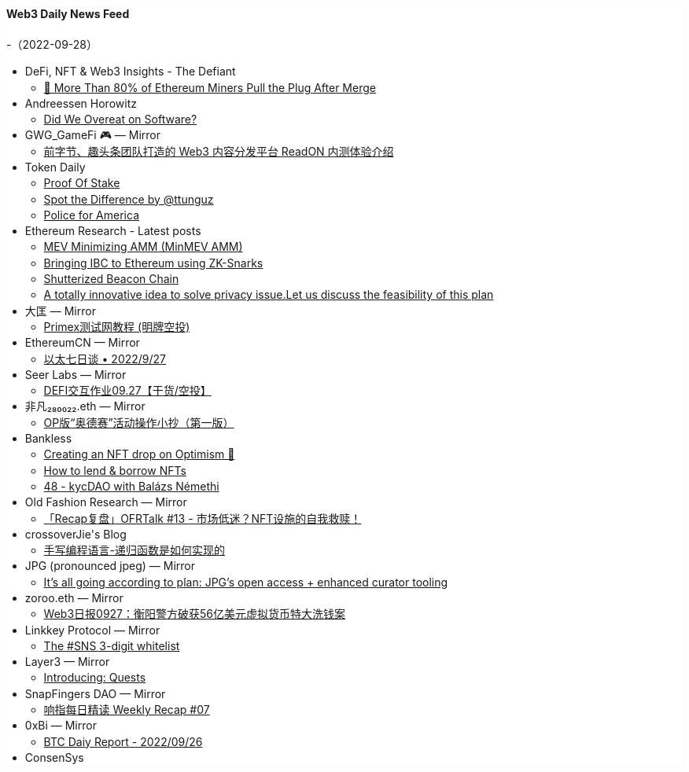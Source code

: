 #### Web3 Daily News Feed
-（2022-09-28）

- DeFi, NFT & Web3 Insights - The Defiant
  - [🔌 More Than 80% of Ethereum Miners Pull the Plug After Merge](https://newsletter.thedefiant.io/p/more-than-80-of-ethereum-miners-pull)
- Andreessen Horowitz
  - [Did We Overeat on Software?](https://future.com/did-we-overeat-on-software/)
- GWG_GameFi 🎮 — Mirror
  - [前字节、趣头条团队打造的 Web3 内容分发平台 ReadON 内测体验介绍](https://mirror.xyz/0xCe6fde8581C110B429DfD6B5ECa2658284612cbc/HBZ50WkYgk7TRnSNyhECoE99xv9FAlPLLAXpu-eJHdM)
- Token Daily
  - [Proof Of Stake](https://www.tokendaily.co/p/proof-of-stake)
  - [Spot the Difference by @ttunguz](https://www.tokendaily.co/p/spot-the-difference-by-ttunguz)
  - [Police for America](https://www.tokendaily.co/p/police-for-america)
- Ethereum Research - Latest posts
  - [MEV Minimizing AMM (MinMEV AMM)](https://ethresear.ch/t/mev-minimizing-amm-minmev-amm/13775/1)
  - [Bringing IBC to Ethereum using ZK-Snarks](https://ethresear.ch/t/bringing-ibc-to-ethereum-using-zk-snarks/13634/17)
  - [Shutterized Beacon Chain](https://ethresear.ch/t/shutterized-beacon-chain/12249/27)
  - [A totally innovative idea to solve privacy issue.Let us discuss the feasibility of this plan](https://ethresear.ch/t/a-totally-innovative-idea-to-solve-privacy-issue-let-us-discuss-the-feasibility-of-this-plan/13742/3)
- 大匡 — Mirror
  - [Primex测试网教程 (明牌空投)](https://mirror.xyz/0xD449B78c59dFf379b0A27Af50e81f00875b03381/9QiRvP49DkrGITs32MCk0ZKOyRaGoXHkVDRCvvGljis)
- EthereumCN — Mirror
  - [以太七日谈 • 2022/9/27](https://mirror.xyz/ethereumcn.eth/VTE2AdU7ylEzOGCK9OZEcvffn9Il9K1AkjhrfZVmN-A)
- Seer Labs — Mirror
  - [DEFI交互作业09.27【干货/空投】](https://mirror.xyz/seerlabs.eth/9EOksnKM9qbKZRGogqEDPS7ofFJ_blaDQQtCfmO6XSw)
- 非凡₂₈₀₀₂₂.eth — Mirror
  - [OP版“奥德赛”活动操作小抄（第一版）](https://mirror.xyz/0x14ED92a5B346CdB3D1884E1C150C23305edd714f/IzD3_q31jywp5hIhqRIZD0YLwBZa6miZTH1dAo7XHpA)
- Bankless
  - [Creating an NFT drop on Optimism 🎈](https://metaversal.banklesshq.com/p/creating-an-nft-drop-on-optimism)
  - [How to lend & borrow NFTs](https://newsletter.banklesshq.com/p/how-to-lend-and-borrow-nfts)
  - [48 - kycDAO with Balázs Némethi](https://greenpill.substack.com/p/48-kycdao-with-balazs-nemethi)
- Old Fashion Research — Mirror
  - [「Recap复盘」OFRTalk #13 - 市场低迷？NFT设施的自我救赎！](https://mirror.xyz/0xe70628e0E8e15F222AAdb406ce93fea713d6c30e/DWxccTCeiDKr8zG6LkbZOo95z02FUyJ4NmphzKVXoJI)
- crossoverJie's Blog
  - [手写编程语言-递归函数是如何实现的](http://crossoverjie.top/2022/09/27/gscript/gscript07-return/)
- JPG (pronounced jpeg) — Mirror
  - [It’s all going according to plan: JPG’s open access + enhanced curator tooling](https://jpg.mirror.xyz/OcFZjPygooSlemf-9p3mmvBr6vaoiLV_qLUCMACckRo)
- zoroo.eth — Mirror
  - [Web3日报0927：衡阳警方破获56亿美元虚拟货币特大洗钱案](https://mirror.xyz/zoroo.eth/E5T_fVtJxx19E5s91XKC6r4NeU2H4wWpuZLn18oeT7w)
- Linkkey Protocol — Mirror
  - [The #SNS 3-digit whitelist](https://mirror.xyz/0x2e4e14FA1fe656679fBfcdfa9F08afcebd248e9e/nk8-rQ9Ncva0NP-rDGP921rEji12s-fa9yIIGTrxP0c)
- Layer3 — Mirror
  - [Introducing: Quests](https://mirror.xyz/0x7B0befc5B043148Cd7bD5cFeEEf7BC63D28edEC0/b-ZXfupfjV2wzcjJENSptZabRRDoTv9-hmC44W7TyEQ)
- SnapFingers DAO — Mirror
  - [响指每日精读 Weekly Recap #07](https://mirror.xyz/snapfingersdao.eth/Phm4ujs5E9spHowInUma8IdPn_kFSqjIWAsW4ZtOVn0)
- 0xBi — Mirror
  - [BTC Daiy Report - 2022/09/26](https://mirror.xyz/0xbi.eth/UpdNVXB9YwvWk704LX9nlHcf2k9OPFCII7xMq4zt42E)
- ConsenSys